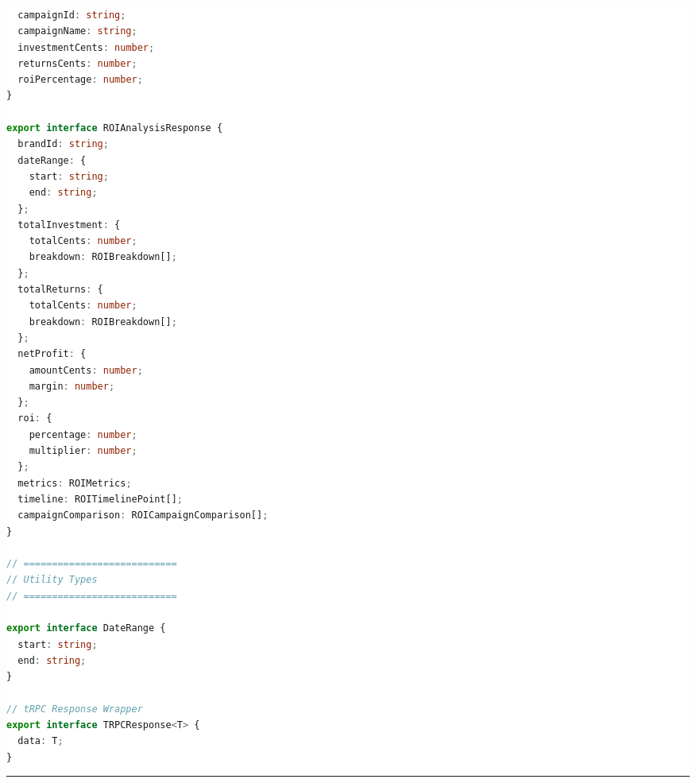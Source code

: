 ```typescript
  campaignId: string;
  campaignName: string;
  investmentCents: number;
  returnsCents: number;
  roiPercentage: number;
}

export interface ROIAnalysisResponse {
  brandId: string;
  dateRange: {
    start: string;
    end: string;
  };
  totalInvestment: {
    totalCents: number;
    breakdown: ROIBreakdown[];
  };
  totalReturns: {
    totalCents: number;
    breakdown: ROIBreakdown[];
  };
  netProfit: {
    amountCents: number;
    margin: number;
  };
  roi: {
    percentage: number;
    multiplier: number;
  };
  metrics: ROIMetrics;
  timeline: ROITimelinePoint[];
  campaignComparison: ROICampaignComparison[];
}

// ===========================
// Utility Types
// ===========================

export interface DateRange {
  start: string;
  end: string;
}

// tRPC Response Wrapper
export interface TRPCResponse<T> {
  data: T;
}
```

---
